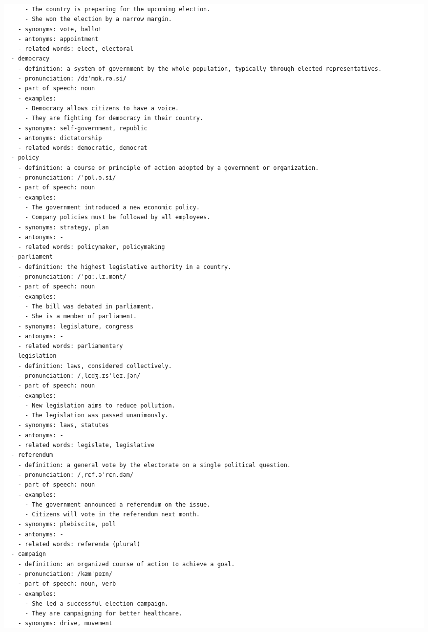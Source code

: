           - The country is preparing for the upcoming election.
          - She won the election by a narrow margin.
        - synonyms: vote, ballot
        - antonyms: appointment
        - related words: elect, electoral
      - democracy
        - definition: a system of government by the whole population, typically through elected representatives.
        - pronunciation: /dɪˈmɒk.rə.si/
        - part of speech: noun
        - examples:
          - Democracy allows citizens to have a voice.
          - They are fighting for democracy in their country.
        - synonyms: self-government, republic
        - antonyms: dictatorship
        - related words: democratic, democrat
      - policy
        - definition: a course or principle of action adopted by a government or organization.
        - pronunciation: /ˈpɒl.ə.si/
        - part of speech: noun
        - examples:
          - The government introduced a new economic policy.
          - Company policies must be followed by all employees.
        - synonyms: strategy, plan
        - antonyms: -
        - related words: policymaker, policymaking
      - parliament
        - definition: the highest legislative authority in a country.
        - pronunciation: /ˈpɑː.lɪ.mənt/
        - part of speech: noun
        - examples:
          - The bill was debated in parliament.
          - She is a member of parliament.
        - synonyms: legislature, congress
        - antonyms: -
        - related words: parliamentary
      - legislation
        - definition: laws, considered collectively.
        - pronunciation: /ˌlɛdʒ.ɪsˈleɪ.ʃən/
        - part of speech: noun
        - examples:
          - New legislation aims to reduce pollution.
          - The legislation was passed unanimously.
        - synonyms: laws, statutes
        - antonyms: -
        - related words: legislate, legislative
      - referendum
        - definition: a general vote by the electorate on a single political question.
        - pronunciation: /ˌrɛf.əˈrɛn.dəm/
        - part of speech: noun
        - examples:
          - The government announced a referendum on the issue.
          - Citizens will vote in the referendum next month.
        - synonyms: plebiscite, poll
        - antonyms: -
        - related words: referenda (plural)
      - campaign
        - definition: an organized course of action to achieve a goal.
        - pronunciation: /kæmˈpeɪn/
        - part of speech: noun, verb
        - examples:
          - She led a successful election campaign.
          - They are campaigning for better healthcare.
        - synonyms: drive, movement